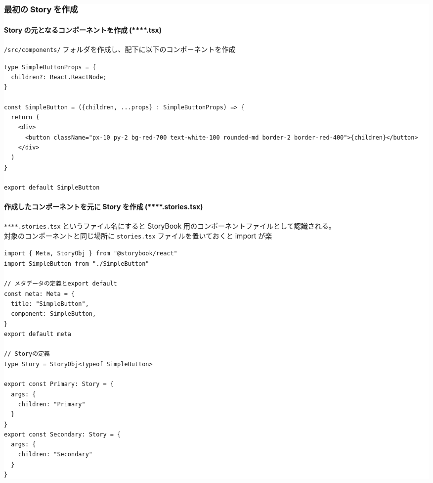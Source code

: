 ### 最初の Story を作成

#### Story の元となるコンポーネントを作成 (\*\*\*\*.tsx)

`/src/components/` フォルダを作成し、配下に以下のコンポーネントを作成

```tsx:SimpleButton.tsx
type SimpleButtonProps = {
  children?: React.ReactNode;
}

const SimpleButton = ({children, ...props} : SimpleButtonProps) => {
  return (
    <div>
      <button className="px-10 py-2 bg-red-700 text-white-100 rounded-md border-2 border-red-400">{children}</button>
    </div>
  )
}

export default SimpleButton
```

#### 作成したコンポーネントを元に Story を作成 (\*\*\*\*.stories.tsx)

`****.stories.tsx` というファイル名にすると StoryBook 用のコンポーネントファイルとして認識される。  
対象のコンポーネントと同じ場所に `stories.tsx` ファイルを置いておくと import が楽

```tsx:SimpleButton.stories.tsx
import { Meta, StoryObj } from "@storybook/react"
import SimpleButton from "./SimpleButton"

// メタデータの定義とexport default
const meta: Meta = {
  title: "SimpleButton",
  component: SimpleButton,
}
export default meta

// Storyの定義
type Story = StoryObj<typeof SimpleButton>

export const Primary: Story = {
  args: {
    children: "Primary"
  }
}
export const Secondary: Story = {
  args: {
    children: "Secondary"
  }
}
```
